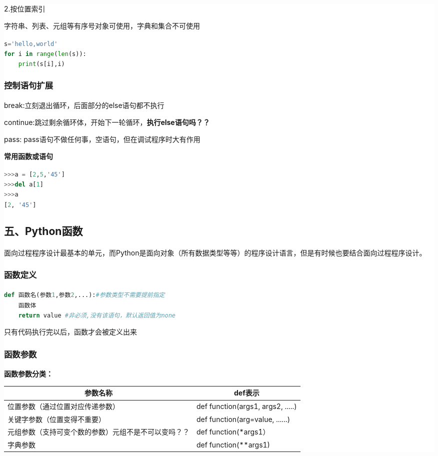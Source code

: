 2.按位置索引

字符串、列表、元组等有序号对象可使用，字典和集合不可使用

```python
s='hello,world'
for i in range(len(s)):
    print(s[i],i)
```



### 控制语句扩展



break:立刻退出循环，后面部分的else语句都不执行

continue:跳过剩余循环体，开始下一轮循环，**执行else语句吗？？**

pass: pass语句不做任何事，空语句，但在调试程序时大有作用

**常用函数或语句**



```python
>>>a = [2,5,'45']
>>>del a[1]
>>>a
[2, '45']
```



## 五、Python函数

面向过程程序设计最基本的单元，而Python是面向对象（所有数据类型等等）的程序设计语言，但是有时候也要结合面向过程程序设计。

### 函数定义

```python
def 函数名(参数1,参数2,...):#参数类型不需要提前指定
    函数体
    return value #非必须,没有该语句，默认返回值为none
```

只有代码执行完以后，函数才会被定义出来

### 函数参数

**函数参数分类：**

| 参数名称                                             | def表示                           |
| ---------------------------------------------------- | --------------------------------- |
| 位置参数（通过位置对应传递参数）                     | def function(args1, args2, .....) |
| 关键字参数（位置变得不重要）                         | def function(arg=value, ......)   |
| 元组参数（支持可变个数的参数）元组不是不可以变吗？？ | def function(*args1）             |
| 字典参数                                             | def function(**args1)             |
